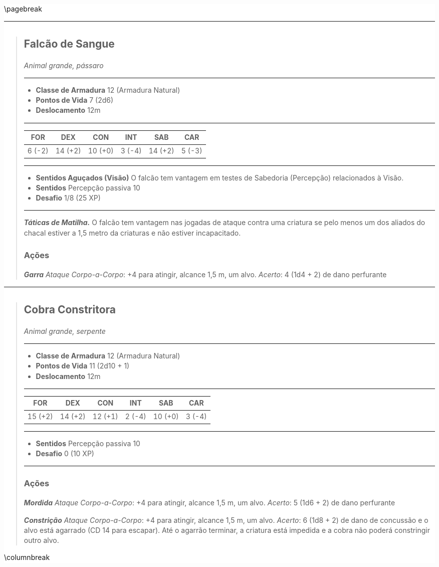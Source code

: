 \pagebreak
___
> ## Falcão de Sangue
> *Animal grande, pássaro*
> ___
> - **Classe de Armadura** 12 (Armadura Natural)
> - **Pontos de Vida** 7 (2d6)
> - **Deslocamento** 12m
> ___
>|FOR|DEX|CON|INT|SAB|CAR|
>|:---:|:---:|:---:|:---:|:---:|:---:|
>|6 (-2)|14 (+2)|10 (+0)|3 (-4)|14 (+2)|5 (-3)
> ___
> - **Sentidos Aguçados (Visão)** O falcão tem vantagem em testes de Sabedoria (Percepção) relacionados à Visão.
> - **Sentidos** Percepção passiva 10
> - **Desafio** 1/8 (25 XP)
> ___
>
> ***Táticas de Matilha.***
  O falcão tem vantagem nas jogadas de ataque contra uma criatura se pelo menos um dos aliados do chacal estiver a 1,5 metro da criaturas e não estiver incapacitado.
>
> ### Ações
> ***Garra*** *Ataque Corpo-a-Corpo*: +4 para atingir, alcance 1,5 m, um alvo.
  *Acerto*: 4 (1d4 + 2) de dano perfurante

___
> ## Cobra Constritora
> *Animal grande, serpente*
> ___
> - **Classe de Armadura** 12 (Armadura Natural)
> - **Pontos de Vida** 11 (2d10 + 1)
> - **Deslocamento** 12m
> ___
>|FOR|DEX|CON|INT|SAB|CAR|
>|:---:|:---:|:---:|:---:|:---:|:---:|
>|15 (+2)|14 (+2)|12 (+1)|2 (-4)|10 (+0)|3 (-4)
> ___
> - **Sentidos** Percepção passiva 10
> - **Desafio** 0 (10 XP)
> ___
> ### Ações
> ***Mordida*** *Ataque Corpo-a-Corpo*: +4 para atingir, alcance 1,5 m, um alvo.
  *Acerto*: 5 (1d6 + 2) de dano perfurante
>
> ***Constrição*** *Ataque Corpo-a-Corpo*: +4 para atingir, alcance 1,5 m, um alvo.
  *Acerto*: 6 (1d8 + 2) de dano de concussão e o alvo está agarrado (CD 14 para escapar).
  Até o agarrão terminar, a criatura está impedida e a cobra não poderá constringir outro alvo.

\columnbreak
